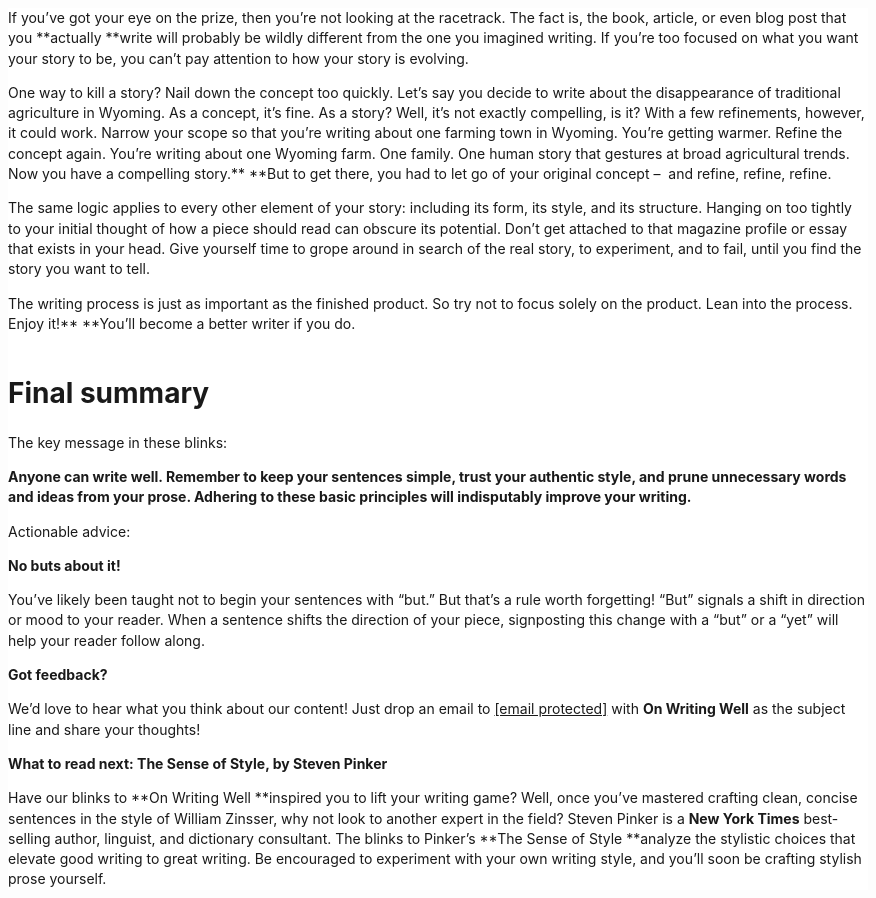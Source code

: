 If you’ve got your eye on the prize, then you’re not looking at the racetrack. The fact is, the book, article, or even blog post that you **actually **write will probably be wildly different from the one you imagined writing. If you’re too focused on what you want your story to be, you can’t pay attention to how your story is evolving.

One way to kill a story? Nail down the concept too quickly. Let’s say you decide to write about the disappearance of traditional agriculture in Wyoming. As a concept, it’s fine. As a story? Well, it’s not exactly compelling, is it? With a few refinements, however, it could work. Narrow your scope so that you’re writing about one farming town in Wyoming. You’re getting warmer. Refine the concept again. You’re writing about one Wyoming farm. One family. One human story that gestures at broad agricultural trends. Now you have a compelling story.** **But to get there, you had to let go of your original concept –  and refine, refine, refine.

The same logic applies to every other element of your story: including its form, its style, and its structure. Hanging on too tightly to your initial thought of how a piece should read can obscure its potential. Don’t get attached to that magazine profile or essay that exists in your head. Give yourself time to grope around in search of the real story, to experiment, and to fail, until you find the story you want to tell.

The writing process is just as important as the finished product. So try not to focus solely on the product. Lean into the process. Enjoy it!** **You’ll become a better writer if you do.

# Final summary

The key message in these blinks:

**Anyone can write well. Remember to keep your sentences simple, trust your authentic style, and prune unnecessary words and ideas from your prose. Adhering to these basic principles will indisputably improve your writing.**

Actionable advice:

**No buts about it!**

You’ve likely been taught not to begin your sentences with “but.” But that’s a rule worth forgetting! “But” signals a shift in direction or mood to your reader. When a sentence shifts the direction of your piece, signposting this change with a “but” or a “yet” will help your reader follow along.

**Got feedback?**

We’d love to hear what you think about our content! Just drop an email to [[email protected]](/cdn-cgi/l/email-protection) with **On Writing Well** as the subject line and share your thoughts!

**What to read next: ******The Sense of Style******, by Steven Pinker**

Have our blinks to **On Writing Well **inspired you to lift your writing game? Well, once you’ve mastered crafting clean, concise sentences in the style of William Zinsser, why not look to another expert in the field? Steven Pinker is a **New York Times** best-selling author, linguist, and dictionary consultant. The blinks to Pinker’s **The Sense of Style **analyze the stylistic choices that elevate good writing to great writing. Be encouraged to experiment with your own writing style, and you’ll soon be crafting stylish prose yourself.
